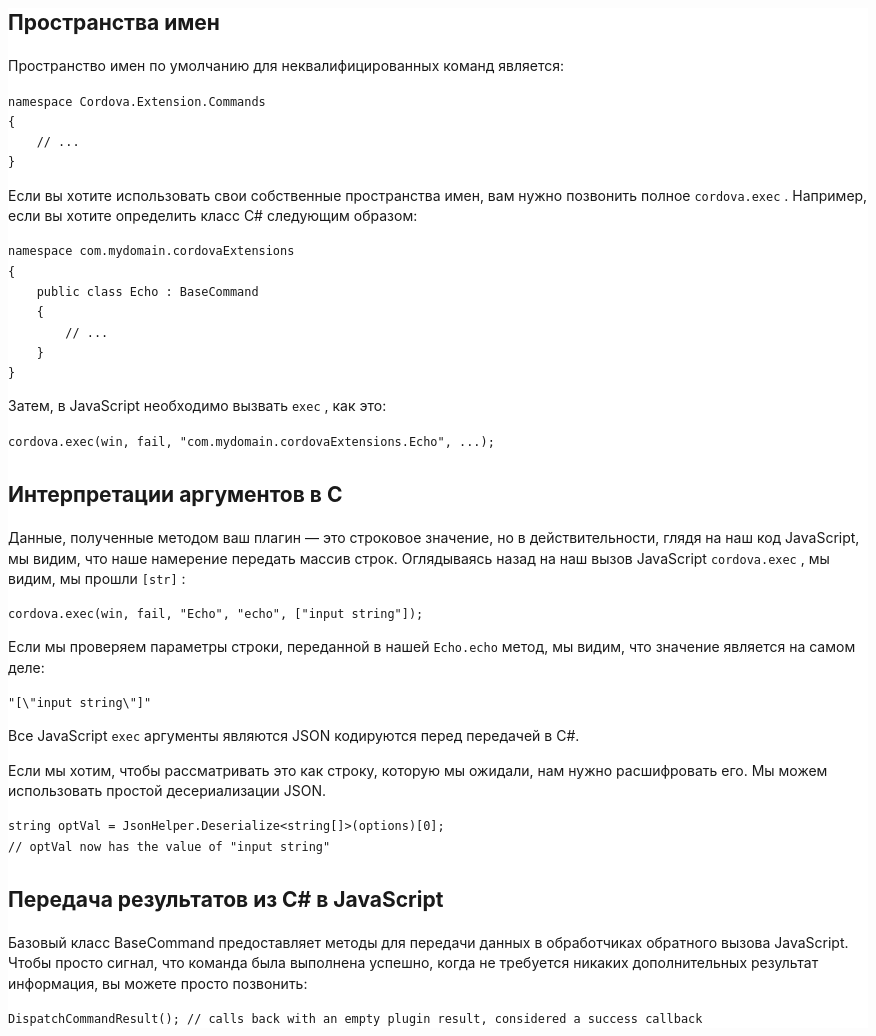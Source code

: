 
## Пространства имен

Пространство имен по умолчанию для неквалифицированных команд является:

    namespace Cordova.Extension.Commands
    {
        // ...
    }
    

Если вы хотите использовать свои собственные пространства имен, вам нужно позвонить полное `cordova.exec` . Например, если вы хотите определить класс C# следующим образом:

    namespace com.mydomain.cordovaExtensions
    {
        public class Echo : BaseCommand
        {
            // ...
        }
    }
    

Затем, в JavaScript необходимо вызвать `exec` , как это:

    cordova.exec(win, fail, "com.mydomain.cordovaExtensions.Echo", ...);
    

## Интерпретации аргументов в C

Данные, полученные методом ваш плагин — это строковое значение, но в действительности, глядя на наш код JavaScript, мы видим, что наше намерение передать массив строк. Оглядываясь назад на наш вызов JavaScript `cordova.exec` , мы видим, мы прошли `[str]` :

    cordova.exec(win, fail, "Echo", "echo", ["input string"]);
    

Если мы проверяем параметры строки, переданной в нашей `Echo.echo` метод, мы видим, что значение является на самом деле:

    "[\"input string\"]"
    

Все JavaScript `exec` аргументы являются JSON кодируются перед передачей в C#.

Если мы хотим, чтобы рассматривать это как строку, которую мы ожидали, нам нужно расшифровать его. Мы можем использовать простой десериализации JSON.

    string optVal = JsonHelper.Deserialize<string[]>(options)[0];
    // optVal now has the value of "input string"
    

## Передача результатов из C# в JavaScript

Базовый класс BaseCommand предоставляет методы для передачи данных в обработчиках обратного вызова JavaScript. Чтобы просто сигнал, что команда была выполнена успешно, когда не требуется никаких дополнительных результат информация, вы можете просто позвонить:

    DispatchCommandResult(); // calls back with an empty plugin result, considered a success callback
    

 [1]: https://github.com/apache/cordova-wp7/blob/master/templates/standalone/cordovalib/Commands/BaseCommand.cs